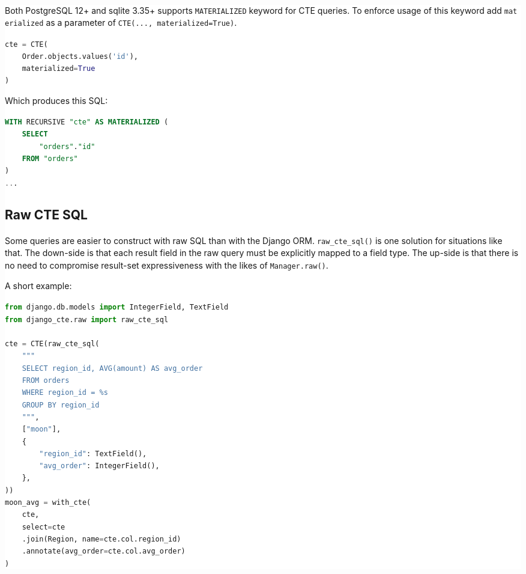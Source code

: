 Both PostgreSQL 12+ and sqlite 3.35+ supports `MATERIALIZED` keyword for CTE
queries. To enforce usage of this keyword add `materialized` as a parameter of
`CTE(..., materialized=True)`.


```py
cte = CTE(
    Order.objects.values('id'),
    materialized=True
)
```

Which produces this SQL:

```sql
WITH RECURSIVE "cte" AS MATERIALIZED (
    SELECT 
        "orders"."id"
    FROM "orders"
)
...
```


## Raw CTE SQL

Some queries are easier to construct with raw SQL than with the Django ORM.
`raw_cte_sql()` is one solution for situations like that. The down-side is that
each result field in the raw query must be explicitly mapped to a field type.
The up-side is that there is no need to compromise result-set expressiveness
with the likes of `Manager.raw()`.

A short example:

```py
from django.db.models import IntegerField, TextField
from django_cte.raw import raw_cte_sql

cte = CTE(raw_cte_sql(
    """
    SELECT region_id, AVG(amount) AS avg_order
    FROM orders
    WHERE region_id = %s
    GROUP BY region_id
    """,
    ["moon"],
    {
        "region_id": TextField(),
        "avg_order": IntegerField(),
    },
))
moon_avg = with_cte(
    cte,
    select=cte
    .join(Region, name=cte.col.region_id)
    .annotate(avg_order=cte.col.avg_order)
)
```
